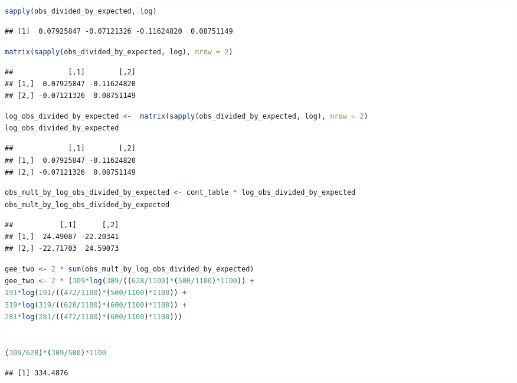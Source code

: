 ``` r
sapply(obs_divided_by_expected, log)
```

    ## [1]  0.07925847 -0.07121326 -0.11624820  0.08751149

``` r
matrix(sapply(obs_divided_by_expected, log), nrow = 2)
```

    ##             [,1]        [,2]
    ## [1,]  0.07925847 -0.11624820
    ## [2,] -0.07121326  0.08751149

``` r
log_obs_divided_by_expected <-  matrix(sapply(obs_divided_by_expected, log), nrow = 2)
log_obs_divided_by_expected 
```

    ##             [,1]        [,2]
    ## [1,]  0.07925847 -0.11624820
    ## [2,] -0.07121326  0.08751149

``` r
obs_mult_by_log_obs_divided_by_expected <- cont_table * log_obs_divided_by_expected
obs_mult_by_log_obs_divided_by_expected
```

    ##           [,1]      [,2]
    ## [1,]  24.49087 -22.20341
    ## [2,] -22.71703  24.59073

``` r
gee_two <- 2 * sum(obs_mult_by_log_obs_divided_by_expected)
gee_two <- 2 * (309*log(309/((628/1100)*(500/1100)*1100)) +
191*log(191/((472/1100)*(500/1100)*1100)) +
319*log(319/((628/1100)*(600/1100)*1100)) +
281*log(281/((472/1100)*(600/1100)*1100)))


(309/628)*(309/500)*1100
```

    ## [1] 334.4876
